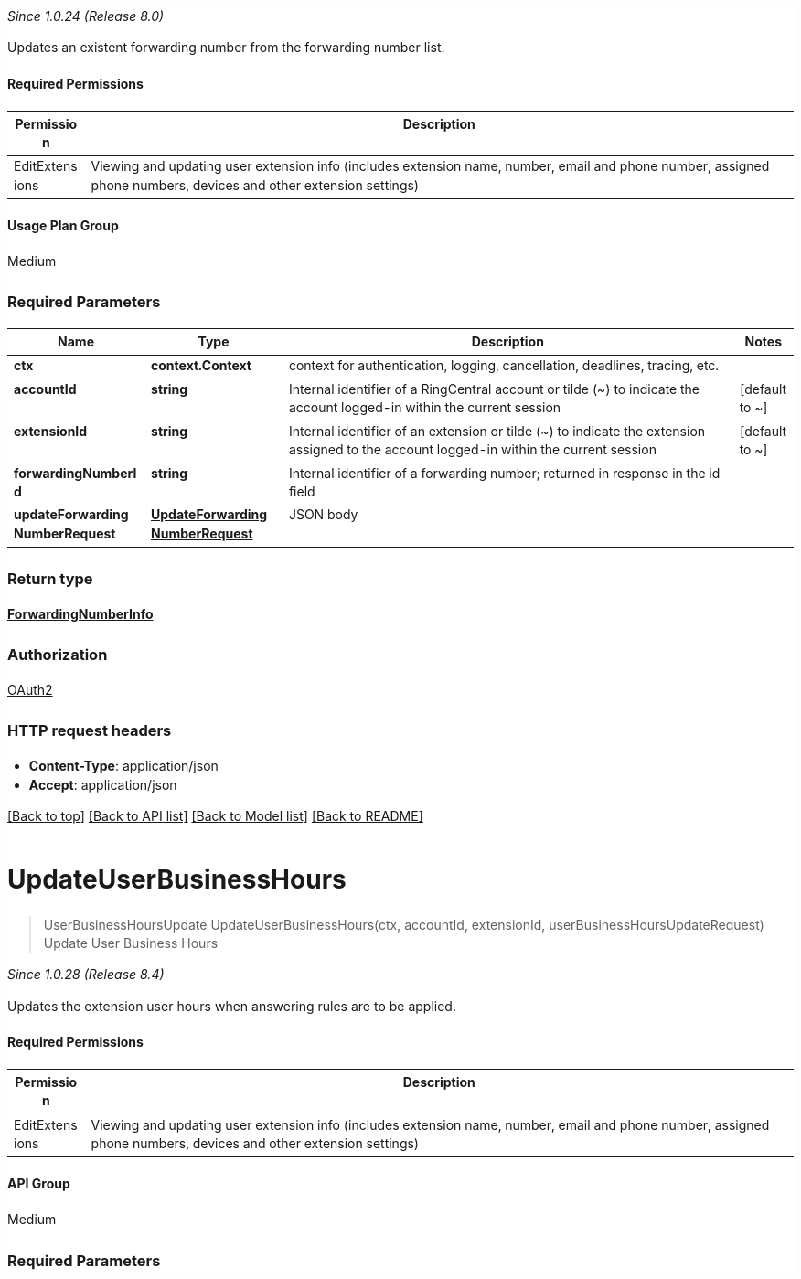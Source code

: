 <p style='font-style:italic;'>Since 1.0.24 (Release 8.0)</p><p>Updates an existent forwarding number from the forwarding number list.</p><h4>Required Permissions</h4><table class='fullwidth'><thead><tr><th>Permission</th><th>Description</th></tr></thead><tbody><tr><td class='code'>EditExtensions</td><td>Viewing and updating user extension info (includes extension name, number, email and phone number, assigned phone numbers, devices and other extension settings)</td></tr></tbody></table><h4>Usage Plan Group</h4><p>Medium</p>

### Required Parameters

Name | Type | Description  | Notes
------------- | ------------- | ------------- | -------------
 **ctx** | **context.Context** | context for authentication, logging, cancellation, deadlines, tracing, etc.
  **accountId** | **string**| Internal identifier of a RingCentral account or tilde (~) to indicate the account logged-in within the current session | [default to ~]
  **extensionId** | **string**| Internal identifier of an extension or tilde (~) to indicate the extension assigned to the account logged-in within the current session | [default to ~]
  **forwardingNumberId** | **string**| Internal identifier of a forwarding number; returned in response in the id field | 
  **updateForwardingNumberRequest** | [**UpdateForwardingNumberRequest**](UpdateForwardingNumberRequest.md)| JSON body | 

### Return type

[**ForwardingNumberInfo**](ForwardingNumberInfo.md)

### Authorization

[OAuth2](../README.md#OAuth2)

### HTTP request headers

 - **Content-Type**: application/json
 - **Accept**: application/json

[[Back to top]](#) [[Back to API list]](../README.md#documentation-for-api-endpoints) [[Back to Model list]](../README.md#documentation-for-models) [[Back to README]](../README.md)

# **UpdateUserBusinessHours**
> UserBusinessHoursUpdate UpdateUserBusinessHours(ctx, accountId, extensionId, userBusinessHoursUpdateRequest)
Update User Business Hours

<p style='font-style:italic;'>Since 1.0.28 (Release 8.4)</p><p>Updates the extension user hours when answering rules are to be applied.</p><h4>Required Permissions</h4><table class='fullwidth'><thead><tr><th>Permission</th><th>Description</th></tr></thead><tbody><tr><td class='code'>EditExtensions</td><td>Viewing and updating user extension info (includes extension name, number, email and phone number, assigned phone numbers, devices and other extension settings)</td></tr></tbody></table><h4>API Group</h4><p>Medium</p>

### Required Parameters
